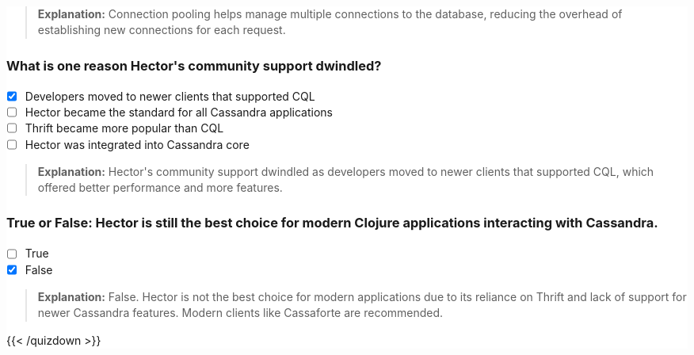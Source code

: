 > **Explanation:** Connection pooling helps manage multiple connections to the database, reducing the overhead of establishing new connections for each request.

### What is one reason Hector's community support dwindled?

- [x] Developers moved to newer clients that supported CQL
- [ ] Hector became the standard for all Cassandra applications
- [ ] Thrift became more popular than CQL
- [ ] Hector was integrated into Cassandra core

> **Explanation:** Hector's community support dwindled as developers moved to newer clients that supported CQL, which offered better performance and more features.

### True or False: Hector is still the best choice for modern Clojure applications interacting with Cassandra.

- [ ] True
- [x] False

> **Explanation:** False. Hector is not the best choice for modern applications due to its reliance on Thrift and lack of support for newer Cassandra features. Modern clients like Cassaforte are recommended.

{{< /quizdown >}}
